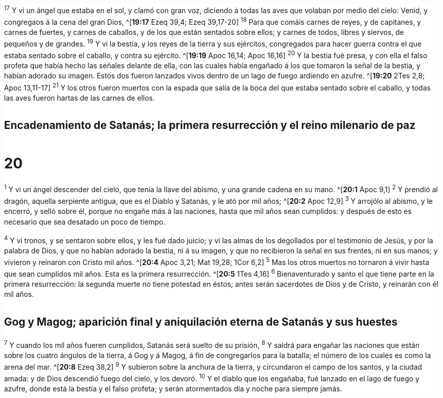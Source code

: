 
<sup class='bibleverse'>17</sup> Y vi un ángel que estaba en el sol, y clamó con gran voz, diciendo á todas las aves que volaban por medio del cielo: Venid, y congregaos á la cena del gran Dios, ^[**19:17** Ezeq 39,4; Ezeq 39,17-20] <sup class='bibleverse'>18</sup> Para que comáis carnes de reyes, y de capitanes, y carnes de fuertes, y carnes de caballos, y de los que están sentados sobre ellos; y carnes de todos, libres y siervos, de pequeños y de grandes. <sup class='bibleverse'>19</sup> Y vi la bestia, y los reyes de la tierra y sus ejércitos, congregados para hacer guerra contra el que estaba sentado sobre el caballo, y contra su ejército. ^[**19:19** Apoc 16,14; Apoc 16,16] <sup class='bibleverse'>20</sup> Y la bestia fué presa, y con ella el falso profeta que había hecho las señales delante de ella, con las cuales había engañado á los que tomaron la señal de la bestia, y habían adorado su imagen. Estos dos fueron lanzados vivos dentro de un lago de fuego ardiendo en azufre. ^[**19:20** 2Tes 2,8; Apoc 13,11-17] <sup class='bibleverse'>21</sup> Y los otros fueron muertos con la espada que salía de la boca del que estaba sentado sobre el caballo, y todas las aves fueron hartas de las carnes de ellos.
  

## Encadenamiento de Satanás; la primera resurrección y el reino milenario de paz
# 20 
<sup class='bibleverse'>1</sup> Y vi un ángel descender del cielo, que tenía la llave del abismo, y una grande cadena en su mano. ^[**20:1** Apoc 9,1] <sup class='bibleverse'>2</sup> Y prendió al dragón, aquella serpiente antigua, que es el Diablo y Satanás, y le ató por mil años; ^[**20:2** Apoc 12,9] <sup class='bibleverse'>3</sup> Y arrojólo al abismo, y le encerró, y selló sobre él, porque no engañe más á las naciones, hasta que mil años sean cumplidos: y después de esto es necesario que sea desatado un poco de tiempo. 

 

<sup class='bibleverse'>4</sup> Y vi tronos, y se sentaron sobre ellos, y les fué dado juicio; y vi las almas de los degollados por el testimonio de Jesús, y por la palabra de Dios, y que no habían adorado la bestia, ni á su imagen, y que no recibieron la señal en sus frentes, ni en sus manos; y vivieron y reinaron con Cristo mil años. ^[**20:4** Apoc 3,21; Mat 19,28; 1Cor 6,2] <sup class='bibleverse'>5</sup> Mas los otros muertos no tornaron á vivir hasta que sean cumplidos mil años. Esta es la primera resurrección. ^[**20:5** 1Tes 4,16] <sup class='bibleverse'>6</sup> Bienaventurado y santo el que tiene parte en la primera resurrección: la segunda muerte no tiene potestad en éstos; antes serán sacerdotes de Dios y de Cristo, y reinarán con él mil años. 


 

## Gog y Magog; aparición final y aniquilación eterna de Satanás y sus huestes
<sup class='bibleverse'>7</sup> Y cuando los mil años fueren cumplidos, Satanás será suelto de su prisión, <sup class='bibleverse'>8</sup> Y saldrá para engañar las naciones que están sobre los cuatro ángulos de la tierra, á Gog y á Magog, á fin de congregarlos para la batalla; el número de los cuales es como la arena del mar. ^[**20:8** Ezeq 38,2] <sup class='bibleverse'>9</sup> Y subieron sobre la anchura de la tierra, y circundaron el campo de los santos, y la ciudad amada: y de Dios descendió fuego del cielo, y los devoró. <sup class='bibleverse'>10</sup> Y el diablo que los engañaba, fué lanzado en el lago de fuego y azufre, donde está la bestia y el falso profeta; y serán atormentados día y noche para siempre jamás. 



